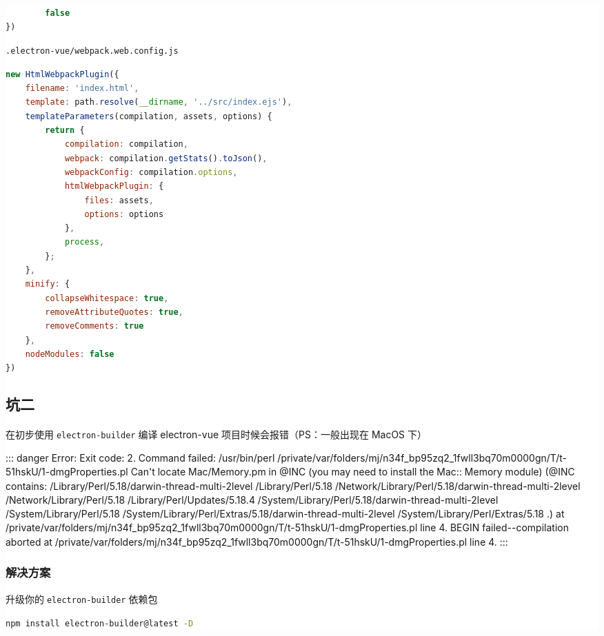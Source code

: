 ``` javascript
        false
})
```

`.electron-vue/webpack.web.config.js` 

``` javascript
new HtmlWebpackPlugin({
    filename: 'index.html',
    template: path.resolve(__dirname, '../src/index.ejs'),
    templateParameters(compilation, assets, options) {
        return {
            compilation: compilation,
            webpack: compilation.getStats().toJson(),
            webpackConfig: compilation.options,
            htmlWebpackPlugin: {
                files: assets,
                options: options
            },
            process,
        };
    },
    minify: {
        collapseWhitespace: true,
        removeAttributeQuotes: true,
        removeComments: true
    },
    nodeModules: false
})
```

## 坑二

在初步使用 `electron-builder` 编译 electron-vue 项目时候会报错（PS：一般出现在 MacOS 下）

::: danger
Error: Exit code: 2. Command failed: /usr/bin/perl /private/var/folders/mj/n34f_bp95zq2_1fwll3bq70m0000gn/T/t-51hskU/1-dmgProperties.pl
Can't locate Mac/Memory.pm in @INC (you may need to install the Mac:: Memory module) (@INC contains: /Library/Perl/5.18/darwin-thread-multi-2level /Library/Perl/5.18 /Network/Library/Perl/5.18/darwin-thread-multi-2level /Network/Library/Perl/5.18 /Library/Perl/Updates/5.18.4 /System/Library/Perl/5.18/darwin-thread-multi-2level /System/Library/Perl/5.18 /System/Library/Perl/Extras/5.18/darwin-thread-multi-2level /System/Library/Perl/Extras/5.18 .) at /private/var/folders/mj/n34f_bp95zq2_1fwll3bq70m0000gn/T/t-51hskU/1-dmgProperties.pl line 4.
BEGIN failed--compilation aborted at /private/var/folders/mj/n34f_bp95zq2_1fwll3bq70m0000gn/T/t-51hskU/1-dmgProperties.pl line 4.
:::

### 解决方案

升级你的 `electron-builder` 依赖包

``` bash
npm install electron-builder@latest -D
```
